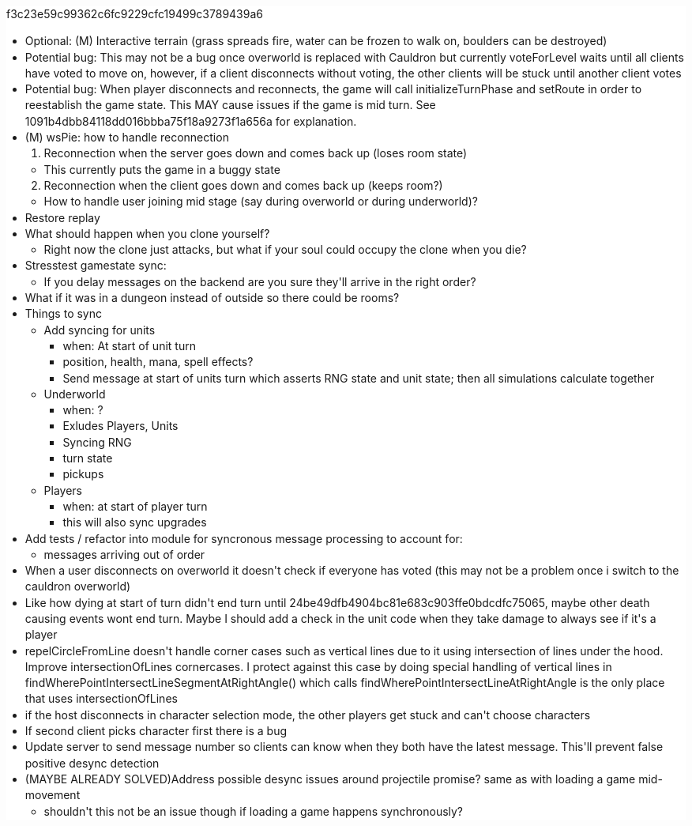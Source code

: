   f3c23e59c99362c6fc9229cfc19499c3789439a6
- Optional: (M) Interactive terrain (grass spreads fire, water can be frozen to
  walk on, boulders can be destroyed)
- Potential bug: This may not be a bug once overworld is replaced with Cauldron
  but currently voteForLevel waits until all clients have voted to move on,
  however, if a client disconnects without voting, the other clients will be
  stuck until another client votes
- Potential bug: When player disconnects and reconnects, the game will call
  initializeTurnPhase and setRoute in order to reestablish the game state. This
  MAY cause issues if the game is mid turn. See
  1091b4dbb84118dd016bbba75f18a9273f1a656a for explanation.
- (M) wsPie: how to handle reconnection
  1. Reconnection when the server goes down and comes back up (loses room state)
  - This currently puts the game in a buggy state
  2. Reconnection when the client goes down and comes back up (keeps room?)
  - How to handle user joining mid stage (say during overworld or during
    underworld)?
- Restore replay
- What should happen when you clone yourself?
  - Right now the clone just attacks, but what if your soul could occupy the
    clone when you die?
- Stresstest gamestate sync:
  - If you delay messages on the backend are you sure they'll arrive in the
    right order?
- What if it was in a dungeon instead of outside so there could be rooms?
- Things to sync
  - Add syncing for units
    - when: At start of unit turn
    - position, health, mana, spell effects?
    - Send message at start of units turn which asserts RNG state and unit
      state; then all simulations calculate together
  - Underworld
    - when: ?
    - Exludes Players, Units
    - Syncing RNG
    - turn state
    - pickups
  - Players
    - when: at start of player turn
    - this will also sync upgrades
- Add tests / refactor into module for syncronous message processing to account
  for:
  - messages arriving out of order
- When a user disconnects on overworld it doesn't check if everyone has voted
  (this may not be a problem once i switch to the cauldron overworld)
- Like how dying at start of turn didn't end turn until
  24be49dfb4904bc81e683c903ffe0bdcdfc75065, maybe other death causing events
  wont end turn. Maybe I should add a check in the unit code when they take
  damage to always see if it's a player
- repelCircleFromLine doesn't handle corner cases such as vertical lines due to
  it using intersection of lines under the hood. Improve intersectionOfLines
  cornercases. I protect against this case by doing special handling of vertical
  lines in findWherePointIntersectLineSegmentAtRightAngle() which calls
  findWherePointIntersectLineAtRightAngle is the only place that uses
  intersectionOfLines
- if the host disconnects in character selection mode, the other players get
  stuck and can't choose characters
- If second client picks character first there is a bug
- Update server to send message number so clients can know when they both have
  the latest message. This'll prevent false positive desync detection
- (MAYBE ALREADY SOLVED)Address possible desync issues around projectile
  promise? same as with loading a game mid-movement
  - shouldn't this not be an issue though if loading a game happens
    synchronously?